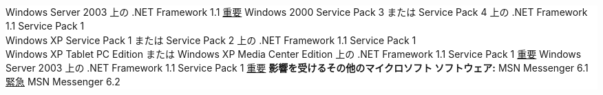 <td style="border:1px solid black;">Windows Server 2003 上の .NET Framework 1.1</td>
<td style="border:1px solid black;"><a href="http://www.microsoft.com/downloads/details.aspx?familyid=e54be8be-22af-4390-86e1-25d76794d5c7&amp;displaylang=ja">重要</a></td>
<td style="border:1px solid black;"></td>
<td style="border:1px solid black;"></td>
<td style="border:1px solid black;"></td>
<td style="border:1px solid black;"></td>
<td style="border:1px solid black;"></td>
</tr>  
<tr class="odd">
<td style="border:1px solid black;">Windows 2000 Service Pack 3 または Service Pack 4 上の .NET Framework 1.1 Service Pack 1<br />
Windows XP Service Pack 1 または Service Pack 2 上の .NET Framework 1.1 Service Pack 1<br />
Windows XP Tablet PC Edition または Windows XP Media Center Edition 上の .NET Framework 1.1 Service Pack 1</td>
<td style="border:1px solid black;"><a href="http://www.microsoft.com/downloads/details.aspx?familyid=8ec6fb8a-29eb-49cf-9dbc-1a0dc2273ff9&amp;displaylang=ja">重要</a></td>
<td style="border:1px solid black;"></td>
<td style="border:1px solid black;"></td>
<td style="border:1px solid black;"></td>
<td style="border:1px solid black;"></td>
<td style="border:1px solid black;"></td>
</tr>  
<tr class="even">
<td style="border:1px solid black;">Windows Server 2003 上の .NET Framework 1.1 Service Pack 1</td>
<td style="border:1px solid black;"><a href="http://www.microsoft.com/downloads/details.aspx?familyid=9bbd5617-49ae-40bf-b0fa-f9049349c6f5&amp;displaylang=ja">重要</a></td>
<td style="border:1px solid black;"></td>
<td style="border:1px solid black;"></td>
<td style="border:1px solid black;"></td>
<td style="border:1px solid black;"></td>
<td style="border:1px solid black;"></td>
</tr>  
<tr class="odd">
<td style="border:1px solid black;"></td>
<td style="border:1px solid black;"></td>
<td style="border:1px solid black;"></td>
<td style="border:1px solid black;"></td>
<td style="border:1px solid black;"></td>
<td style="border:1px solid black;"></td>
<td style="border:1px solid black;"></td>
</tr>  
<tr class="even">
<td style="border:1px solid black;"><strong>影響を受けるその他のマイクロソフト ソフトウェア:</strong></td>
<td style="border:1px solid black;"></td>
<td style="border:1px solid black;"></td>
<td style="border:1px solid black;"></td>
<td style="border:1px solid black;"></td>
<td style="border:1px solid black;"></td>
<td style="border:1px solid black;"></td>
</tr>  
<tr class="odd">
<td style="border:1px solid black;">MSN Messenger 6.1</td>
<td style="border:1px solid black;"></td>
<td style="border:1px solid black;"></td>
<td style="border:1px solid black;"></td>
<td style="border:1px solid black;"></td>
<td style="border:1px solid black;"></td>
<td style="border:1px solid black;"><a href="http://messenger.msn.com/">緊急</a></td>
</tr>  
<tr class="even">
<td style="border:1px solid black;">MSN Messenger 6.2</td>
<td style="border:1px solid black;"></td>
<td style="border:1px solid black;"></td>
